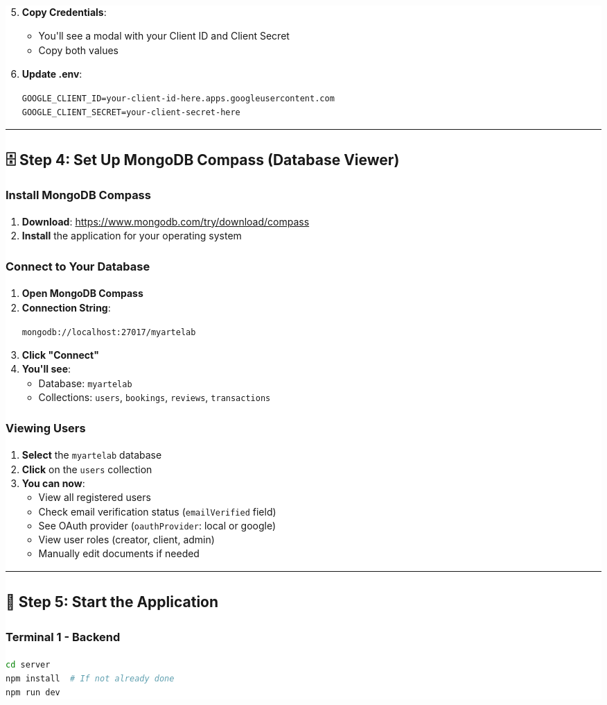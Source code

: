 5. **Copy Credentials**:
   - You'll see a modal with your Client ID and Client Secret
   - Copy both values

6. **Update .env**:
   ```env
   GOOGLE_CLIENT_ID=your-client-id-here.apps.googleusercontent.com
   GOOGLE_CLIENT_SECRET=your-client-secret-here
   ```

---

## 🗄️ Step 4: Set Up MongoDB Compass (Database Viewer)

### Install MongoDB Compass

1. **Download**: https://www.mongodb.com/try/download/compass
2. **Install** the application for your operating system

### Connect to Your Database

1. **Open MongoDB Compass**
2. **Connection String**:
   ```
   mongodb://localhost:27017/myartelab
   ```
3. **Click "Connect"**
4. **You'll see**:
   - Database: `myartelab`
   - Collections: `users`, `bookings`, `reviews`, `transactions`

### Viewing Users

1. **Select** the `myartelab` database
2. **Click** on the `users` collection
3. **You can now**:
   - View all registered users
   - Check email verification status (`emailVerified` field)
   - See OAuth provider (`oauthProvider`: local or google)
   - View user roles (creator, client, admin)
   - Manually edit documents if needed

---

## 🚀 Step 5: Start the Application

### Terminal 1 - Backend
```bash
cd server
npm install  # If not already done
npm run dev
```
